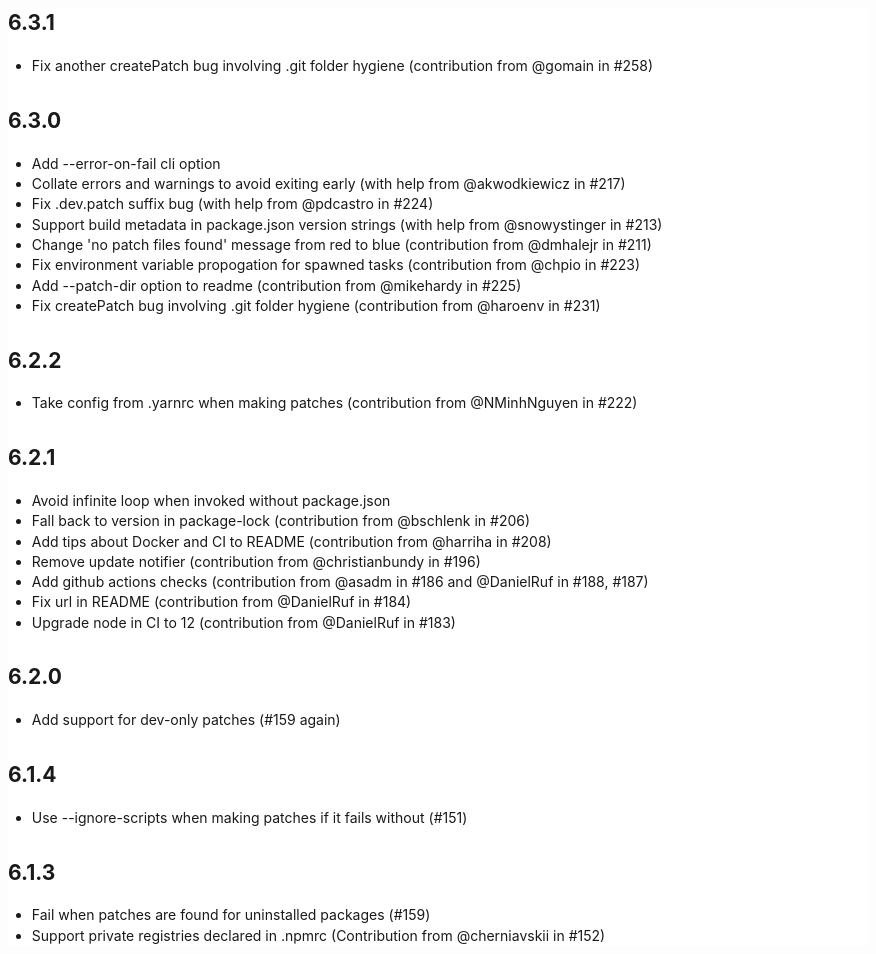 ## 6.3.1

- Fix another createPatch bug involving .git folder hygiene (contribution from
  @gomain in #258)

## 6.3.0

- Add --error-on-fail cli option
- Collate errors and warnings to avoid exiting early (with help from
  @akwodkiewicz in #217)
- Fix .dev.patch suffix bug (with help from @pdcastro in #224)
- Support build metadata in package.json version strings (with help from
  @snowystinger in #213)
- Change 'no patch files found' message from red to blue (contribution from
  @dmhalejr in #211)
- Fix environment variable propogation for spawned tasks (contribution from
  @chpio in #223)
- Add --patch-dir option to readme (contribution from @mikehardy in #225)
- Fix createPatch bug involving .git folder hygiene (contribution from @haroenv
  in #231)

## 6.2.2

- Take config from .yarnrc when making patches (contribution from @NMinhNguyen
  in #222)

## 6.2.1

- Avoid infinite loop when invoked without package.json
- Fall back to version in package-lock (contribution from @bschlenk in #206)
- Add tips about Docker and CI to README (contribution from @harriha in #208)
- Remove update notifier (contribution from @christianbundy in #196)
- Add github actions checks (contribution from @asadm in #186 and @DanielRuf in
  #188, #187)
- Fix url in README (contribution from @DanielRuf in #184)
- Upgrade node in CI to 12 (contribution from @DanielRuf in #183)

## 6.2.0

- Add support for dev-only patches (#159 again)

## 6.1.4

- Use --ignore-scripts when making patches if it fails without (#151)

## 6.1.3

- Fail when patches are found for uninstalled packages (#159)
- Support private registries declared in .npmrc (Contribution from @cherniavskii
  in #152)
